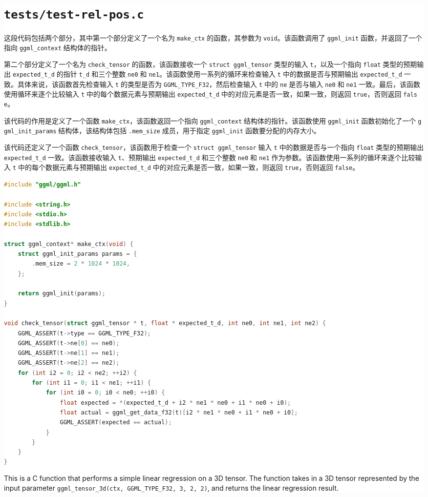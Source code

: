 # `tests/test-rel-pos.c`

这段代码包括两个部分，其中第一个部分定义了一个名为 `make_ctx` 的函数，其参数为 `void`。该函数调用了 `ggml_init` 函数，并返回了一个指向 `ggml_context` 结构体的指针。

第二个部分定义了一个名为 `check_tensor` 的函数，该函数接收一个 `struct ggml_tensor` 类型的输入 `t`，以及一个指向 `float` 类型的预期输出 `expected_t_d` 的指针 `t_d` 和三个整数 `ne0` 和 `ne1`。该函数使用一系列的循环来检查输入 `t` 中的数据是否与预期输出 `expected_t_d` 一致。具体来说，该函数首先检查输入 `t` 的类型是否为 `GGML_TYPE_F32`，然后检查输入 `t` 中的 `ne` 是否与输入 `ne0` 和 `ne1` 一致。最后，该函数使用循环来逐个比较输入 `t` 中的每个数据元素与预期输出 `expected_t_d` 中的对应元素是否一致，如果一致，则返回 `true`，否则返回 `false`。

该代码的作用是定义了一个函数 `make_ctx`，该函数返回一个指向 `ggml_context` 结构体的指针。该函数使用 `ggml_init` 函数初始化了一个 `ggml_init_params` 结构体，该结构体包括 `.mem_size` 成员，用于指定 `ggml_init` 函数要分配的内存大小。

该代码还定义了一个函数 `check_tensor`，该函数用于检查一个 `struct ggml_tensor` 输入 `t` 中的数据是否与一个指向 `float` 类型的预期输出 `expected_t_d` 一致。该函数接收输入 `t`、预期输出 `expected_t_d` 和三个整数 `ne0` 和 `ne1` 作为参数。该函数使用一系列的循环来逐个比较输入 `t` 中的每个数据元素与预期输出 `expected_t_d` 中的对应元素是否一致，如果一致，则返回 `true`，否则返回 `false`。


```cpp
#include "ggml/ggml.h"

#include <string.h>
#include <stdio.h>
#include <stdlib.h>

struct ggml_context* make_ctx(void) {
    struct ggml_init_params params = {
        .mem_size = 2 * 1024 * 1024,
    };

    return ggml_init(params);
}

void check_tensor(struct ggml_tensor * t, float * expected_t_d, int ne0, int ne1, int ne2) {
    GGML_ASSERT(t->type == GGML_TYPE_F32);
    GGML_ASSERT(t->ne[0] == ne0);
    GGML_ASSERT(t->ne[1] == ne1);
    GGML_ASSERT(t->ne[2] == ne2);
    for (int i2 = 0; i2 < ne2; ++i2) {
        for (int i1 = 0; i1 < ne1; ++i1) {
            for (int i0 = 0; i0 < ne0; ++i0) {
                float expected = *(expected_t_d + i2 * ne1 * ne0 + i1 * ne0 + i0);
                float actual = ggml_get_data_f32(t)[i2 * ne1 * ne0 + i1 * ne0 + i0];
                GGML_ASSERT(expected == actual);
            }
        }
    }
}

```

This is a C function that performs a simple linear regression on a 3D tensor. The function takes in a 3D tensor represented by the input parameter `ggml_tensor_3d(ctx, GGML_TYPE_F32, 3, 2, 2)`, and returns the linear regression result.
